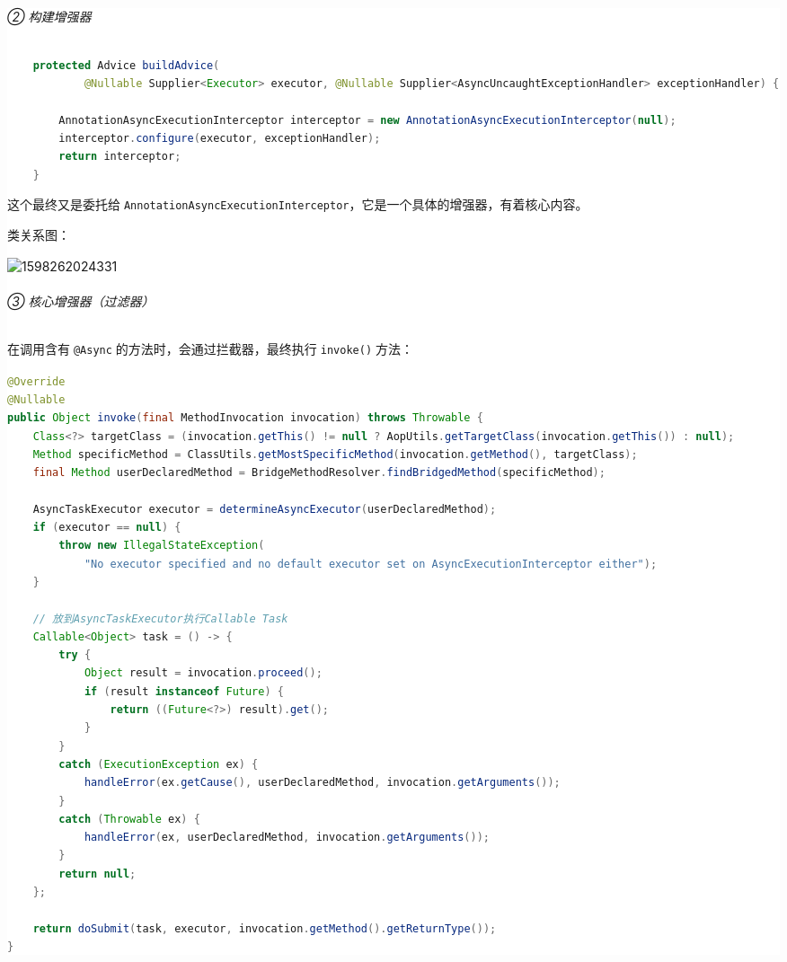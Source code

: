 ###### ② 构建增强器

```java
	protected Advice buildAdvice(
			@Nullable Supplier<Executor> executor, @Nullable Supplier<AsyncUncaughtExceptionHandler> exceptionHandler) {

		AnnotationAsyncExecutionInterceptor interceptor = new AnnotationAsyncExecutionInterceptor(null);
		interceptor.configure(executor, exceptionHandler);
		return interceptor;
	}
```

这个最终又是委托给 `AnnotationAsyncExecutionInterceptor`，它是一个具体的增强器，有着核心内容。

类关系图：

![1598262024331](http://123.57.45.66/images/autu_blog/spring/2020-08-22-Async/1598262024331.png)



###### ③ 核心增强器（过滤器）

在调用含有 `@Async` 的方法时，会通过拦截器，最终执行 `invoke()` 方法：

```java
@Override
@Nullable
public Object invoke(final MethodInvocation invocation) throws Throwable {
    Class<?> targetClass = (invocation.getThis() != null ? AopUtils.getTargetClass(invocation.getThis()) : null);
    Method specificMethod = ClassUtils.getMostSpecificMethod(invocation.getMethod(), targetClass);
    final Method userDeclaredMethod = BridgeMethodResolver.findBridgedMethod(specificMethod);

    AsyncTaskExecutor executor = determineAsyncExecutor(userDeclaredMethod);
    if (executor == null) {
        throw new IllegalStateException(
            "No executor specified and no default executor set on AsyncExecutionInterceptor either");
    }

    // 放到AsyncTaskExecutor执行Callable Task
    Callable<Object> task = () -> {
        try {
            Object result = invocation.proceed();
            if (result instanceof Future) {
                return ((Future<?>) result).get();
            }
        }
        catch (ExecutionException ex) {
            handleError(ex.getCause(), userDeclaredMethod, invocation.getArguments());
        }
        catch (Throwable ex) {
            handleError(ex, userDeclaredMethod, invocation.getArguments());
        }
        return null;
    };

    return doSubmit(task, executor, invocation.getMethod().getReturnType());
}
```
